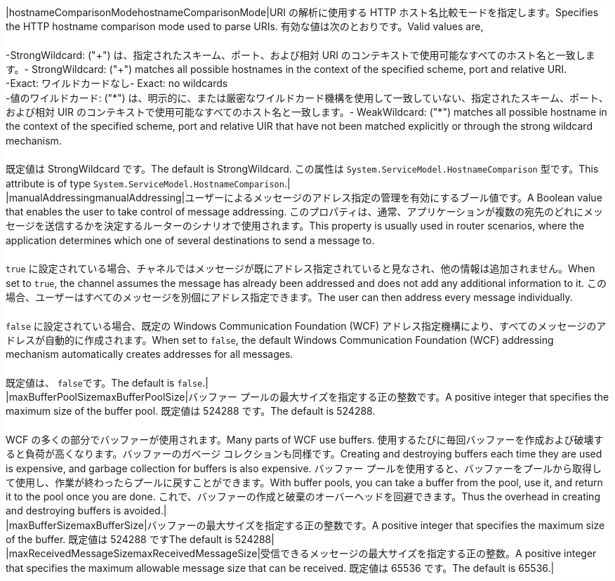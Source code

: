 |<span data-ttu-id="cf502-138">hostnameComparisonMode</span><span class="sxs-lookup"><span data-stu-id="cf502-138">hostnameComparisonMode</span></span>|<span data-ttu-id="cf502-139">URI の解析に使用する HTTP ホスト名比較モードを指定します。</span><span class="sxs-lookup"><span data-stu-id="cf502-139">Specifies the HTTP hostname comparison mode used to parse URIs.</span></span> <span data-ttu-id="cf502-140">有効な値は次のとおりです。</span><span class="sxs-lookup"><span data-stu-id="cf502-140">Valid values are,</span></span><br /><br /> <span data-ttu-id="cf502-141">-StrongWildcard: ("+") は、指定されたスキーム、ポート、および相対 URI のコンテキストで使用可能なすべてのホスト名と一致します。</span><span class="sxs-lookup"><span data-stu-id="cf502-141">-   StrongWildcard: ("+") matches all possible hostnames in the context of the specified scheme, port and relative URI.</span></span><br /><span data-ttu-id="cf502-142">-Exact: ワイルドカードなし</span><span class="sxs-lookup"><span data-stu-id="cf502-142">-   Exact: no wildcards</span></span><br /><span data-ttu-id="cf502-143">-値のワイルドカード: ("\*") は、明示的に、または厳密なワイルドカード機構を使用して一致していない、指定されたスキーム、ポート、および相対 UIR のコンテキストで使用可能なすべてのホスト名と一致します。</span><span class="sxs-lookup"><span data-stu-id="cf502-143">-   WeakWildcard: ("\*") matches all possible hostname in the context of the specified scheme, port and relative UIR that have not been matched explicitly or through the strong wildcard mechanism.</span></span><br /><br /> <span data-ttu-id="cf502-144">既定値は StrongWildcard です。</span><span class="sxs-lookup"><span data-stu-id="cf502-144">The default is StrongWildcard.</span></span> <span data-ttu-id="cf502-145">この属性は `System.ServiceModel.HostnameComparison` 型です。</span><span class="sxs-lookup"><span data-stu-id="cf502-145">This attribute is of type `System.ServiceModel.HostnameComparison`.</span></span>|  
|<span data-ttu-id="cf502-146">manualAddressing</span><span class="sxs-lookup"><span data-stu-id="cf502-146">manualAddressing</span></span>|<span data-ttu-id="cf502-147">ユーザーによるメッセージのアドレス指定の管理を有効にするブール値です。</span><span class="sxs-lookup"><span data-stu-id="cf502-147">A Boolean value that enables the user to take control of message addressing.</span></span> <span data-ttu-id="cf502-148">このプロパティは、通常、アプリケーションが複数の宛先のどれにメッセージを送信するかを決定するルーターのシナリオで使用されます。</span><span class="sxs-lookup"><span data-stu-id="cf502-148">This property is usually used in router scenarios, where the application determines which one of several destinations to send a message to.</span></span><br /><br /> <span data-ttu-id="cf502-149">`true` に設定されている場合、チャネルではメッセージが既にアドレス指定されていると見なされ、他の情報は追加されません。</span><span class="sxs-lookup"><span data-stu-id="cf502-149">When set to `true`, the channel assumes the message has already been addressed and does not add any additional information to it.</span></span> <span data-ttu-id="cf502-150">この場合、ユーザーはすべてのメッセージを別個にアドレス指定できます。</span><span class="sxs-lookup"><span data-stu-id="cf502-150">The user can then address every message individually.</span></span><br /><br /> <span data-ttu-id="cf502-151">`false` に設定されている場合、既定の Windows Communication Foundation (WCF) アドレス指定機構により、すべてのメッセージのアドレスが自動的に作成されます。</span><span class="sxs-lookup"><span data-stu-id="cf502-151">When set to `false`, the default Windows Communication Foundation (WCF) addressing mechanism automatically creates addresses for all messages.</span></span><br /><br /> <span data-ttu-id="cf502-152">既定値は、 `false`です。</span><span class="sxs-lookup"><span data-stu-id="cf502-152">The default is `false`.</span></span>|  
|<span data-ttu-id="cf502-153">maxBufferPoolSize</span><span class="sxs-lookup"><span data-stu-id="cf502-153">maxBufferPoolSize</span></span>|<span data-ttu-id="cf502-154">バッファー プールの最大サイズを指定する正の整数です。</span><span class="sxs-lookup"><span data-stu-id="cf502-154">A positive integer that specifies the maximum size of the buffer pool.</span></span> <span data-ttu-id="cf502-155">既定値は 524288 です。</span><span class="sxs-lookup"><span data-stu-id="cf502-155">The default is 524288.</span></span><br /><br /> <span data-ttu-id="cf502-156">WCF の多くの部分でバッファーが使用されます。</span><span class="sxs-lookup"><span data-stu-id="cf502-156">Many parts of WCF use buffers.</span></span> <span data-ttu-id="cf502-157">使用するたびに毎回バッファーを作成および破壊すると負荷が高くなります。バッファーのガベージ コレクションも同様です。</span><span class="sxs-lookup"><span data-stu-id="cf502-157">Creating and destroying buffers each time they are used is expensive, and garbage collection for buffers is also expensive.</span></span> <span data-ttu-id="cf502-158">バッファー プールを使用すると、バッファーをプールから取得して使用し、作業が終わったらプールに戻すことができます。</span><span class="sxs-lookup"><span data-stu-id="cf502-158">With buffer pools, you can take a buffer from the pool, use it, and return it to the pool once you are done.</span></span> <span data-ttu-id="cf502-159">これで、バッファーの作成と破棄のオーバーヘッドを回避できます。</span><span class="sxs-lookup"><span data-stu-id="cf502-159">Thus the overhead in creating and destroying buffers is avoided.</span></span>|  
|<span data-ttu-id="cf502-160">maxBufferSize</span><span class="sxs-lookup"><span data-stu-id="cf502-160">maxBufferSize</span></span>|<span data-ttu-id="cf502-161">バッファーの最大サイズを指定する正の整数です。</span><span class="sxs-lookup"><span data-stu-id="cf502-161">A positive integer that specifies the maximum size of the buffer.</span></span> <span data-ttu-id="cf502-162">既定値は 524288 です</span><span class="sxs-lookup"><span data-stu-id="cf502-162">The default is 524288</span></span>|  
|<span data-ttu-id="cf502-163">maxReceivedMessageSize</span><span class="sxs-lookup"><span data-stu-id="cf502-163">maxReceivedMessageSize</span></span>|<span data-ttu-id="cf502-164">受信できるメッセージの最大サイズを指定する正の整数。</span><span class="sxs-lookup"><span data-stu-id="cf502-164">A positive integer that specifies the maximum allowable message size that can be received.</span></span> <span data-ttu-id="cf502-165">既定値は 65536 です。</span><span class="sxs-lookup"><span data-stu-id="cf502-165">The default is 65536.</span></span>|  